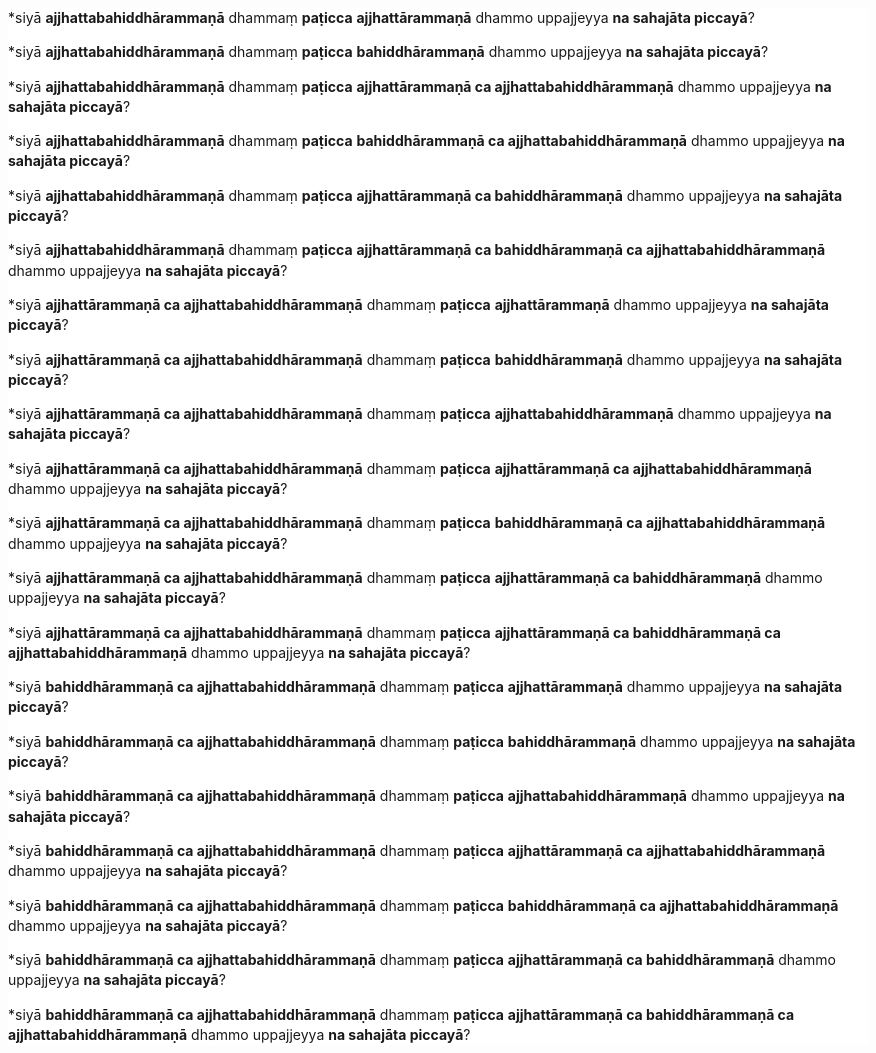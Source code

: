    *siyā **ajjhattabahiddhārammaṇā** dhammaṃ **paṭicca** **ajjhattārammaṇā** dhammo uppajjeyya **na sahajāta piccayā**?

   *siyā **ajjhattabahiddhārammaṇā** dhammaṃ **paṭicca** **bahiddhārammaṇā** dhammo uppajjeyya **na sahajāta piccayā**?

   *siyā **ajjhattabahiddhārammaṇā** dhammaṃ **paṭicca** **ajjhattārammaṇā ca ajjhattabahiddhārammaṇā** dhammo uppajjeyya **na sahajāta piccayā**?

   *siyā **ajjhattabahiddhārammaṇā** dhammaṃ **paṭicca** **bahiddhārammaṇā ca ajjhattabahiddhārammaṇā** dhammo uppajjeyya **na sahajāta piccayā**?

   *siyā **ajjhattabahiddhārammaṇā** dhammaṃ **paṭicca** **ajjhattārammaṇā ca bahiddhārammaṇā** dhammo uppajjeyya **na sahajāta piccayā**?

   *siyā **ajjhattabahiddhārammaṇā** dhammaṃ **paṭicca** **ajjhattārammaṇā ca bahiddhārammaṇā ca ajjhattabahiddhārammaṇā** dhammo uppajjeyya **na sahajāta piccayā**?

   *siyā **ajjhattārammaṇā ca ajjhattabahiddhārammaṇā** dhammaṃ **paṭicca** **ajjhattārammaṇā** dhammo uppajjeyya **na sahajāta piccayā**?

   *siyā **ajjhattārammaṇā ca ajjhattabahiddhārammaṇā** dhammaṃ **paṭicca** **bahiddhārammaṇā** dhammo uppajjeyya **na sahajāta piccayā**?

   *siyā **ajjhattārammaṇā ca ajjhattabahiddhārammaṇā** dhammaṃ **paṭicca** **ajjhattabahiddhārammaṇā** dhammo uppajjeyya **na sahajāta piccayā**?

   *siyā **ajjhattārammaṇā ca ajjhattabahiddhārammaṇā** dhammaṃ **paṭicca** **ajjhattārammaṇā ca ajjhattabahiddhārammaṇā** dhammo uppajjeyya **na sahajāta piccayā**?

   *siyā **ajjhattārammaṇā ca ajjhattabahiddhārammaṇā** dhammaṃ **paṭicca** **bahiddhārammaṇā ca ajjhattabahiddhārammaṇā** dhammo uppajjeyya **na sahajāta piccayā**?

   *siyā **ajjhattārammaṇā ca ajjhattabahiddhārammaṇā** dhammaṃ **paṭicca** **ajjhattārammaṇā ca bahiddhārammaṇā** dhammo uppajjeyya **na sahajāta piccayā**?

   *siyā **ajjhattārammaṇā ca ajjhattabahiddhārammaṇā** dhammaṃ **paṭicca** **ajjhattārammaṇā ca bahiddhārammaṇā ca ajjhattabahiddhārammaṇā** dhammo uppajjeyya **na sahajāta piccayā**?

   *siyā **bahiddhārammaṇā ca ajjhattabahiddhārammaṇā** dhammaṃ **paṭicca** **ajjhattārammaṇā** dhammo uppajjeyya **na sahajāta piccayā**?

   *siyā **bahiddhārammaṇā ca ajjhattabahiddhārammaṇā** dhammaṃ **paṭicca** **bahiddhārammaṇā** dhammo uppajjeyya **na sahajāta piccayā**?

   *siyā **bahiddhārammaṇā ca ajjhattabahiddhārammaṇā** dhammaṃ **paṭicca** **ajjhattabahiddhārammaṇā** dhammo uppajjeyya **na sahajāta piccayā**?

   *siyā **bahiddhārammaṇā ca ajjhattabahiddhārammaṇā** dhammaṃ **paṭicca** **ajjhattārammaṇā ca ajjhattabahiddhārammaṇā** dhammo uppajjeyya **na sahajāta piccayā**?

   *siyā **bahiddhārammaṇā ca ajjhattabahiddhārammaṇā** dhammaṃ **paṭicca** **bahiddhārammaṇā ca ajjhattabahiddhārammaṇā** dhammo uppajjeyya **na sahajāta piccayā**?

   *siyā **bahiddhārammaṇā ca ajjhattabahiddhārammaṇā** dhammaṃ **paṭicca** **ajjhattārammaṇā ca bahiddhārammaṇā** dhammo uppajjeyya **na sahajāta piccayā**?

   *siyā **bahiddhārammaṇā ca ajjhattabahiddhārammaṇā** dhammaṃ **paṭicca** **ajjhattārammaṇā ca bahiddhārammaṇā ca ajjhattabahiddhārammaṇā** dhammo uppajjeyya **na sahajāta piccayā**?
